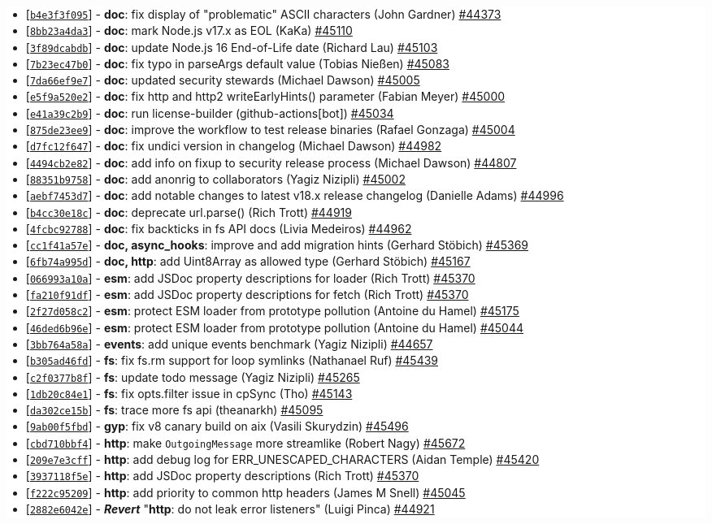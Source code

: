 * \[[`b4e3f3f095`](https://github.com/nodejs/node/commit/b4e3f3f095)] - **doc**: fix display of "problematic" ASCII characters (John Gardner) [#44373](https://github.com/nodejs/node/pull/44373)
* \[[`8bb23a4da3`](https://github.com/nodejs/node/commit/8bb23a4da3)] - **doc**: mark Node.js v17.x as EOL (KaKa) [#45110](https://github.com/nodejs/node/pull/45110)
* \[[`3f89dcabdb`](https://github.com/nodejs/node/commit/3f89dcabdb)] - **doc**: update Node.js 16 End-of-Life date (Richard Lau) [#45103](https://github.com/nodejs/node/pull/45103)
* \[[`7b23ec47b0`](https://github.com/nodejs/node/commit/7b23ec47b0)] - **doc**: fix typo in parseArgs default value (Tobias Nießen) [#45083](https://github.com/nodejs/node/pull/45083)
* \[[`7da66ef9e7`](https://github.com/nodejs/node/commit/7da66ef9e7)] - **doc**: updated security stewards (Michael Dawson) [#45005](https://github.com/nodejs/node/pull/45005)
* \[[`e5f9a520e2`](https://github.com/nodejs/node/commit/e5f9a520e2)] - **doc**: fix http and http2 writeEarlyHints() parameter (Fabian Meyer) [#45000](https://github.com/nodejs/node/pull/45000)
* \[[`e41a39c2b9`](https://github.com/nodejs/node/commit/e41a39c2b9)] - **doc**: run license-builder (github-actions\[bot]) [#45034](https://github.com/nodejs/node/pull/45034)
* \[[`875de23ee9`](https://github.com/nodejs/node/commit/875de23ee9)] - **doc**: improve the workflow to test release binaries (Rafael Gonzaga) [#45004](https://github.com/nodejs/node/pull/45004)
* \[[`d7fc12f647`](https://github.com/nodejs/node/commit/d7fc12f647)] - **doc**: fix undici version in changelog (Michael Dawson) [#44982](https://github.com/nodejs/node/pull/44982)
* \[[`4494cb2e82`](https://github.com/nodejs/node/commit/4494cb2e82)] - **doc**: add info on fixup to security release process (Michael Dawson) [#44807](https://github.com/nodejs/node/pull/44807)
* \[[`88351b9758`](https://github.com/nodejs/node/commit/88351b9758)] - **doc**: add anonrig to collaborators (Yagiz Nizipli) [#45002](https://github.com/nodejs/node/pull/45002)
* \[[`aebf7453d7`](https://github.com/nodejs/node/commit/aebf7453d7)] - **doc**: add notable changes to latest v18.x release changelog (Danielle Adams) [#44996](https://github.com/nodejs/node/pull/44996)
* \[[`b4cc30e18c`](https://github.com/nodejs/node/commit/b4cc30e18c)] - **doc**: deprecate url.parse() (Rich Trott) [#44919](https://github.com/nodejs/node/pull/44919)
* \[[`4fcbc92788`](https://github.com/nodejs/node/commit/4fcbc92788)] - **doc**: fix backticks in fs API docs (Livia Medeiros) [#44962](https://github.com/nodejs/node/pull/44962)
* \[[`cc1f41a57e`](https://github.com/nodejs/node/commit/cc1f41a57e)] - **doc, async\_hooks**: improve and add migration hints (Gerhard Stöbich) [#45369](https://github.com/nodejs/node/pull/45369)
* \[[`6fb74a995d`](https://github.com/nodejs/node/commit/6fb74a995d)] - **doc, http**: add Uint8Array as allowed type (Gerhard Stöbich) [#45167](https://github.com/nodejs/node/pull/45167)
* \[[`066993a10a`](https://github.com/nodejs/node/commit/066993a10a)] - **esm**: add JSDoc property descriptions for loader (Rich Trott) [#45370](https://github.com/nodejs/node/pull/45370)
* \[[`fa210f91df`](https://github.com/nodejs/node/commit/fa210f91df)] - **esm**: add JSDoc property descriptions for fetch (Rich Trott) [#45370](https://github.com/nodejs/node/pull/45370)
* \[[`2f27d058c2`](https://github.com/nodejs/node/commit/2f27d058c2)] - **esm**: protect ESM loader from prototype pollution (Antoine du Hamel) [#45175](https://github.com/nodejs/node/pull/45175)
* \[[`46ded6b96e`](https://github.com/nodejs/node/commit/46ded6b96e)] - **esm**: protect ESM loader from prototype pollution (Antoine du Hamel) [#45044](https://github.com/nodejs/node/pull/45044)
* \[[`3bb764a58a`](https://github.com/nodejs/node/commit/3bb764a58a)] - **events**: add unique events benchmark (Yagiz Nizipli) [#44657](https://github.com/nodejs/node/pull/44657)
* \[[`b305ad46fd`](https://github.com/nodejs/node/commit/b305ad46fd)] - **fs**: fix fs.rm support for loop symlinks (Nathanael Ruf) [#45439](https://github.com/nodejs/node/pull/45439)
* \[[`c2f0377b8f`](https://github.com/nodejs/node/commit/c2f0377b8f)] - **fs**: update todo message (Yagiz Nizipli) [#45265](https://github.com/nodejs/node/pull/45265)
* \[[`1db20c84e1`](https://github.com/nodejs/node/commit/1db20c84e1)] - **fs**: fix opts.filter issue in cpSync (Tho) [#45143](https://github.com/nodejs/node/pull/45143)
* \[[`da302ce15b`](https://github.com/nodejs/node/commit/da302ce15b)] - **fs**: trace more fs api (theanarkh) [#45095](https://github.com/nodejs/node/pull/45095)
* \[[`9ab00f5fbd`](https://github.com/nodejs/node/commit/9ab00f5fbd)] - **gyp**: fix v8 canary build on aix (Vasili Skurydzin) [#45496](https://github.com/nodejs/node/pull/45496)
* \[[`cbd710bbf4`](https://github.com/nodejs/node/commit/cbd710bbf4)] - **http**: make `OutgoingMessage` more streamlike (Robert Nagy) [#45672](https://github.com/nodejs/node/pull/45672)
* \[[`209e7e3cff`](https://github.com/nodejs/node/commit/209e7e3cff)] - **http**: add debug log for ERR\_UNESCAPED\_CHARACTERS (Aidan Temple) [#45420](https://github.com/nodejs/node/pull/45420)
* \[[`3937118f5e`](https://github.com/nodejs/node/commit/3937118f5e)] - **http**: add JSDoc property descriptions (Rich Trott) [#45370](https://github.com/nodejs/node/pull/45370)
* \[[`f222c95209`](https://github.com/nodejs/node/commit/f222c95209)] - **http**: add priority to common http headers (James M Snell) [#45045](https://github.com/nodejs/node/pull/45045)
* \[[`2882e6042e`](https://github.com/nodejs/node/commit/2882e6042e)] - _**Revert**_ "**http**: do not leak error listeners" (Luigi Pinca) [#44921](https://github.com/nodejs/node/pull/44921)